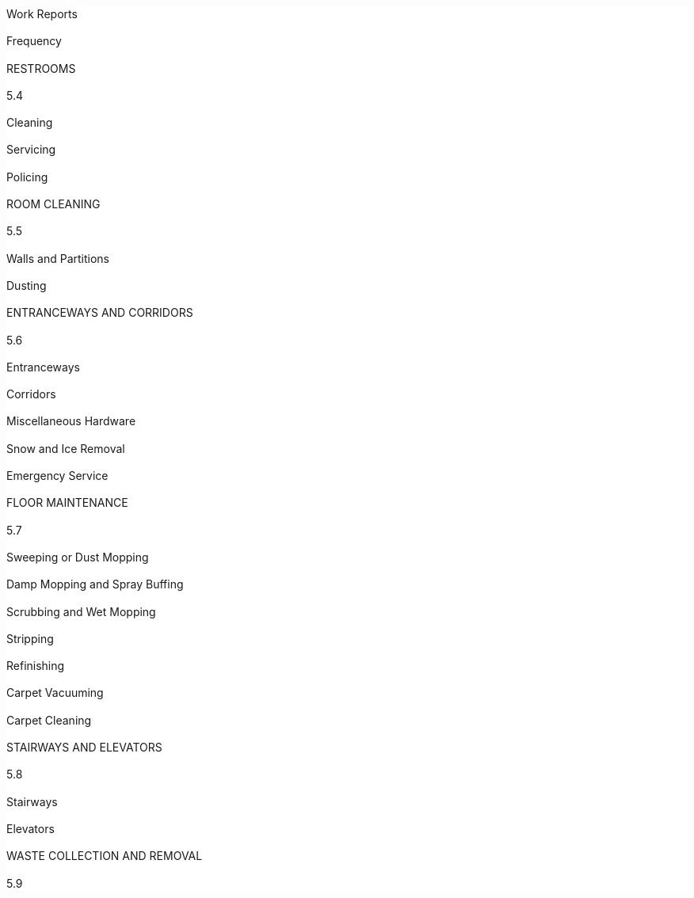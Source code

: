 Work Reports

Frequency

RESTROOMS

5.4

Cleaning

Servicing

Policing

ROOM CLEANING

5.5

Walls and Partitions

Dusting

ENTRANCEWAYS AND CORRIDORS

5.6

Entranceways

Corridors

Miscellaneous Hardware

Snow and Ice Removal

Emergency Service

FLOOR MAINTENANCE

5.7

Sweeping or Dust Mopping

Damp Mopping and Spray Buffing

Scrubbing and Wet Mopping

Stripping

Refinishing

Carpet Vacuuming

Carpet Cleaning

STAIRWAYS AND ELEVATORS

5.8

Stairways

Elevators

WASTE COLLECTION AND REMOVAL

5.9
